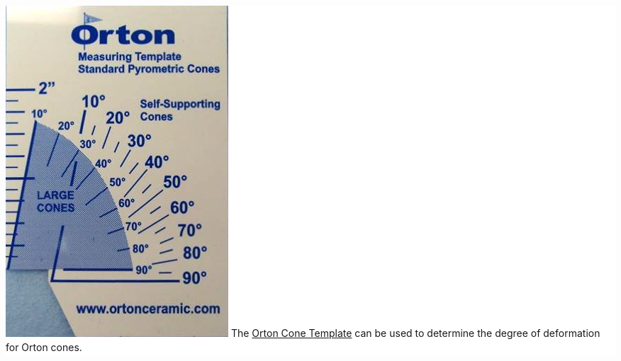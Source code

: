 ![template](./img/template.jpg)
The [Orton Cone Template](https://www.ortonceramic.com/en/Cone%20Template%20Centigrade/cat/13150) can be used to determine the degree of deformation for Orton cones.
